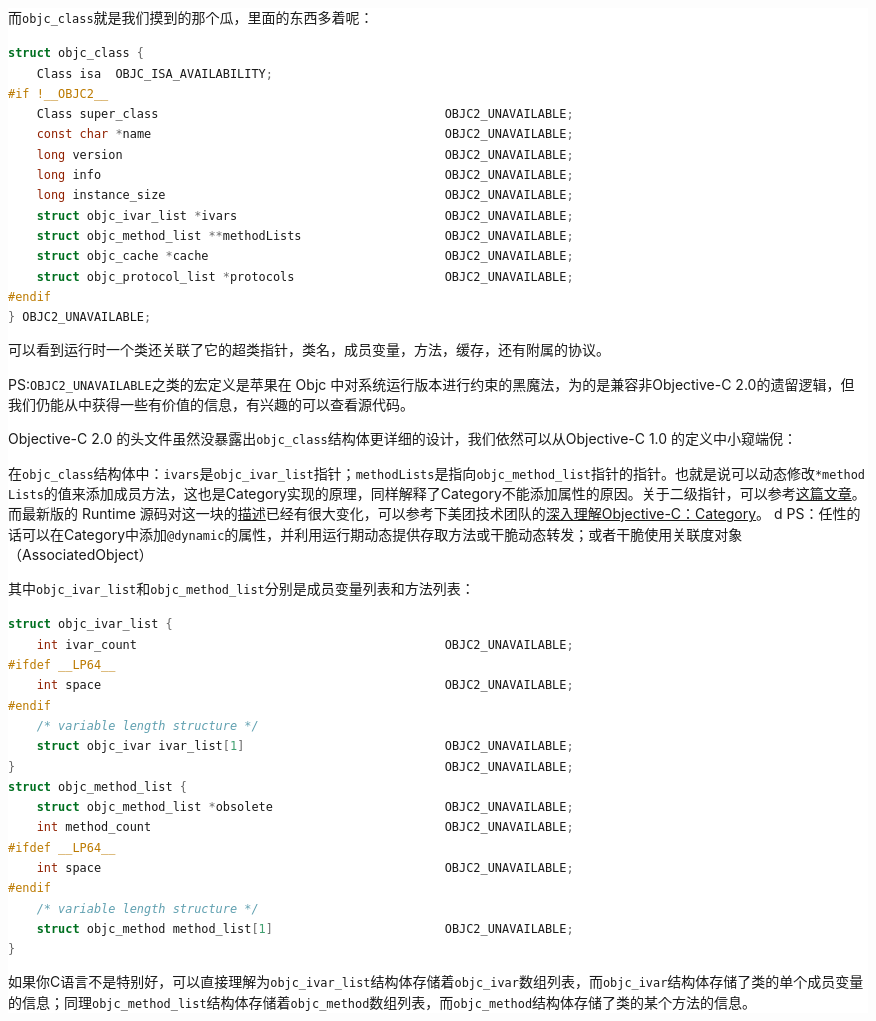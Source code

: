 而`objc_class`就是我们摸到的那个瓜，里面的东西多着呢：

```objectivec
struct objc_class {
    Class isa  OBJC_ISA_AVAILABILITY;
#if !__OBJC2__
    Class super_class                                        OBJC2_UNAVAILABLE;
    const char *name                                         OBJC2_UNAVAILABLE;
    long version                                             OBJC2_UNAVAILABLE;
    long info                                                OBJC2_UNAVAILABLE;
    long instance_size                                       OBJC2_UNAVAILABLE;
    struct objc_ivar_list *ivars                             OBJC2_UNAVAILABLE;
    struct objc_method_list **methodLists                    OBJC2_UNAVAILABLE;
    struct objc_cache *cache                                 OBJC2_UNAVAILABLE;
    struct objc_protocol_list *protocols                     OBJC2_UNAVAILABLE;
#endif
} OBJC2_UNAVAILABLE;
```

可以看到运行时一个类还关联了它的超类指针，类名，成员变量，方法，缓存，还有附属的协议。

PS:`OBJC2_UNAVAILABLE`之类的宏定义是苹果在 Objc 中对系统运行版本进行约束的黑魔法，为的是兼容非Objective-C 2.0的遗留逻辑，但我们仍能从中获得一些有价值的信息，有兴趣的可以查看源代码。

Objective-C 2.0 的头文件虽然没暴露出`objc_class`结构体更详细的设计，我们依然可以从Objective-C 1.0 的定义中小窥端倪：

在`objc_class`结构体中：`ivars`是`objc_ivar_list`指针；`methodLists`是指向`objc_method_list`指针的指针。也就是说可以动态修改`*methodLists`的值来添加成员方法，这也是Category实现的原理，同样解释了Category不能添加属性的原因。关于二级指针，可以参考[这篇文章][3]。而最新版的 Runtime 源码对这一块的[描述][4]已经有很大变化，可以参考下美团技术团队的[深入理解Objective-C：Category][5]。
 d
PS：任性的话可以在Category中添加`@dynamic`的属性，并利用运行期动态提供存取方法或干脆动态转发；或者干脆使用关联度对象（AssociatedObject）

其中`objc_ivar_list`和`objc_method_list`分别是成员变量列表和方法列表：

```objectivec
struct objc_ivar_list {
    int ivar_count                                           OBJC2_UNAVAILABLE;
#ifdef __LP64__
    int space                                                OBJC2_UNAVAILABLE;
#endif
    /* variable length structure */
    struct objc_ivar ivar_list[1]                            OBJC2_UNAVAILABLE;
}                                                            OBJC2_UNAVAILABLE;
struct objc_method_list {
    struct objc_method_list *obsolete                        OBJC2_UNAVAILABLE;
    int method_count                                         OBJC2_UNAVAILABLE;
#ifdef __LP64__
    int space                                                OBJC2_UNAVAILABLE;
#endif
    /* variable length structure */
    struct objc_method method_list[1]                        OBJC2_UNAVAILABLE;
}
```

如果你C语言不是特别好，可以直接理解为`objc_ivar_list`结构体存储着`objc_ivar`数组列表，而`objc_ivar`结构体存储了类的单个成员变量的信息；同理`objc_method_list`结构体存储着`objc_method`数组列表，而`objc_method`结构体存储了类的某个方法的信息。


[1]: https://developer.apple.com/library/mac/documentation/Cocoa/Reference/ObjCRuntimeRef/index.html
[2]: https://developer.apple.com/library/ios/documentation/Cocoa/Conceptual/KeyValueObserving/Articles/KVOImplementation.html
[3]: http://www.fenesky.com/blog/2014/07/03/pointers-to-pointers.html
[4]: http://opensource.apple.com//source/objc4/objc4-647/runtime/objc-runtime-new.h
[5]: http://tech.meituan.com/DiveIntoCategory.html
[6]: https://developer.apple.com/library/mac/documentation/Cocoa/Conceptual/ObjCRuntimeGuide/Articles/ocrtTypeEncodings.html
[7]: https://developer.apple.com/library/mac/documentation/Cocoa/Conceptual/ObjCRuntimeGuide/Articles/ocrtForwarding.html#//apple_ref/doc/uid/TP40008048-CH105-SW11
[8]: http://blog.csdn.net/yiyaaixuexi/article/details/9374411
[9]: http://nshipster.com/method-swizzling/
[10]: http://stackoverflow.com/questions/5371601/how-do-i-implement-method-swizzling
[11]: http://stackoverflow.com/questions/5339276/what-are-the-dangers-of-method-swizzling-in-objective-c
[12]: https://github.com/rentzsch/jrswizzle
[13]: https://developer.apple.com/library/mac/documentation/Cocoa/Conceptual/ObjCRuntimeGuide/Introduction/Introduction.html#//apple_ref/doc/uid/TP40008048
[14]: http://blog.csdn.net/wzzvictory/article/details/8615569
[15]: http://cocoasamurai.blogspot.jp/2010/01/understanding-objective-c-runtime.html